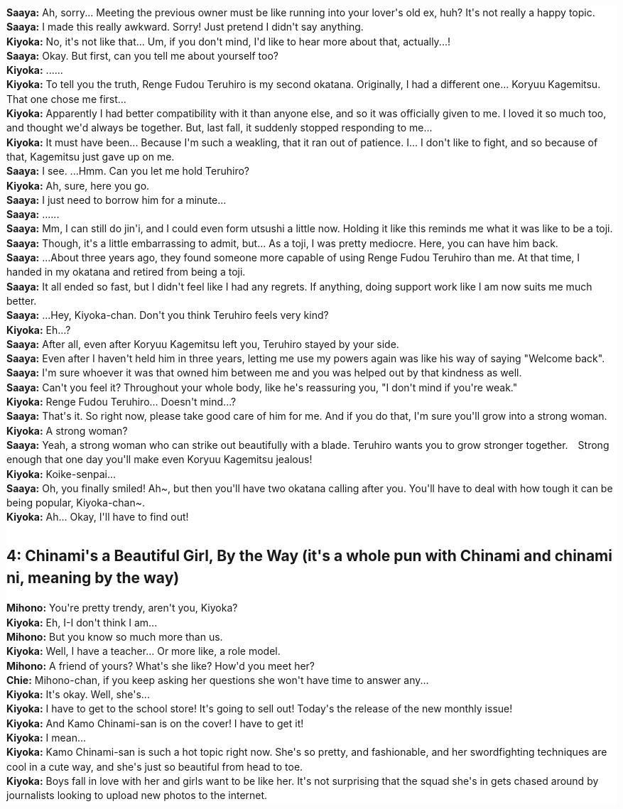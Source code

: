 **Saaya:** Ah, sorry... Meeting the previous owner must be like running into your lover's old ex, huh? It's not really a happy topic.  
**Saaya:** I made this really awkward. Sorry\! Just pretend I didn't say anything.  
**Kiyoka:** No, it's not like that... Um, if you don't mind, I'd like to hear more about that, actually...\!  
**Saaya:** Okay. But first, can you tell me about yourself too?  
**Kiyoka:** ......  
**Kiyoka:** To tell you the truth, Renge Fudou Teruhiro is my second okatana. Originally, I had a different one... Koryuu Kagemitsu. That one chose me first...  
**Kiyoka:** Apparently I had better compatibility with it than anyone else, and so it was officially given to me. I loved it so much too, and thought we'd always be together. But, last fall, it suddenly stopped responding to me...  
**Kiyoka:** It must have been... Because I'm such a weakling, that it ran out of patience. I... I don't like to fight, and so because of that, Kagemitsu just gave up on me.  
**Saaya:** I see. ...Hmm. Can you let me hold Teruhiro?  
**Kiyoka:** Ah, sure, here you go.  
**Saaya:** I just need to borrow him for a minute...  
**Saaya:** ......  
**Saaya:** Mm, I can still do jin'i, and I could even form utsushi a little now. Holding it like this reminds me what it was like to be a toji.  
**Saaya:** Though, it's a little embarrassing to admit, but... As a toji, I was pretty mediocre. Here, you can have him back.  
**Saaya:** ...About three years ago, they found someone more capable of using Renge Fudou Teruhiro than me. At that time, I handed in my okatana and retired from being a toji.  
**Saaya:** It all ended so fast, but I didn't feel like I had any regrets. If anything, doing support work like I am now suits me much better.  
**Saaya:** ...Hey, Kiyoka-chan. Don't you think Teruhiro feels very kind?  
**Kiyoka:** Eh...?  
**Saaya:** After all, even after Koryuu Kagemitsu left you, Teruhiro stayed by your side.  
**Saaya:** Even after I haven't held him in three years, letting me use my powers again was like his way of saying "Welcome back".  
**Saaya:** I'm sure whoever it was that owned him between me and you was helped out by that kindness as well.  
**Saaya:** Can't you feel it? Throughout your whole body, like he's reassuring you, "I don't mind if you're weak."  
**Kiyoka:** Renge Fudou Teruhiro... Doesn't mind...?  
**Saaya:** That's it. So right now, please take good care of him for me. And if you do that, I'm sure you'll grow into a strong woman.  
**Kiyoka:** A strong woman?  
**Saaya:** Yeah, a strong woman who can strike out beautifully with a blade. Teruhiro wants you to grow stronger together.　Strong enough that one day you'll make even Koryuu Kagemitsu jealous\!  
**Kiyoka:** Koike-senpai...  
**Saaya:** Oh, you finally smiled\! Ah\~, but then you'll have two okatana calling after you. You'll have to deal with how tough it can be being popular, Kiyoka-chan\~.  
**Kiyoka:** Ah... Okay, I'll have to find out\!  

## 4: Chinami's a Beautiful Girl, By the Way (it's a whole pun with Chinami and chinami ni, meaning by the way)
**Mihono:** You're pretty trendy, aren't you, Kiyoka?  
**Kiyoka:** Eh, I-I don't think I am...  
**Mihono:** But you know so much more than us.  
**Kiyoka:** Well, I have a teacher... Or more like, a role model.  
**Mihono:** A friend of yours? What's she like? How'd you meet her?  
**Chie:** Mihono-chan, if you keep asking her questions she won't have time to answer any...  
**Kiyoka:** It's okay. Well, she's...  
**Kiyoka:** I have to get to the school store\! It's going to sell out\! Today's the release of the new monthly issue\!  
**Kiyoka:** And Kamo Chinami-san is on the cover\! I have to get it\!  
**Kiyoka:** I mean...  
**Kiyoka:** Kamo Chinami-san is such a hot topic right now. She's so pretty, and fashionable, and her swordfighting techniques are cool in a cute way, and she's just so beautiful from head to toe.  
**Kiyoka:** Boys fall in love with her and girls want to be like her. It's not surprising that the squad she's in gets chased around by journalists looking to upload new photos to the internet.  